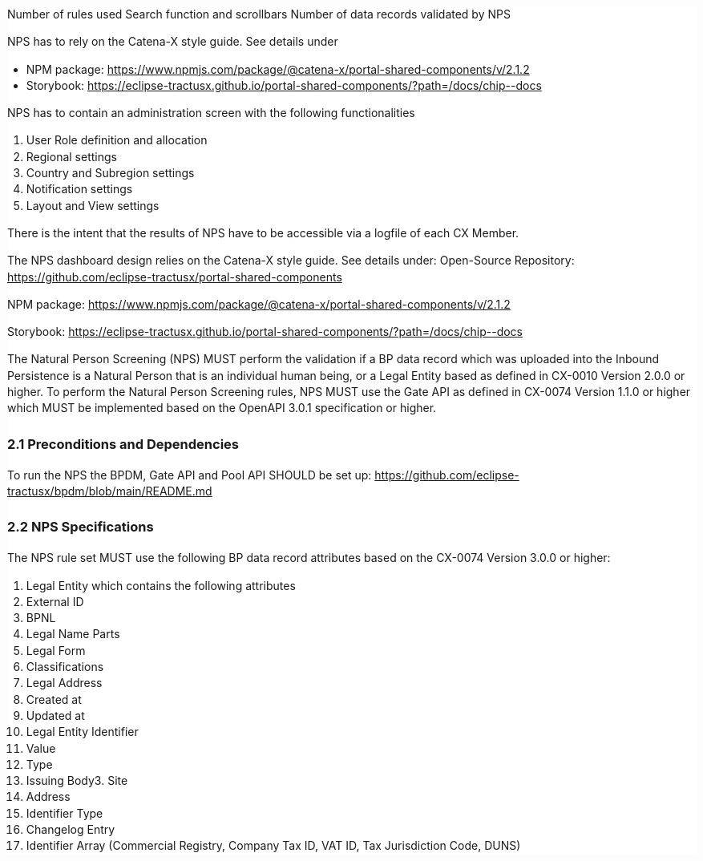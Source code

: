 Number of rules used
Search function and scrollbars
Number of data records validated by NPS

NPS has to rely on the Catena-X style guide.
See details under

- NPM package: https://www.npmjs.com/package/@catena-x/portal-shared-components/v/2.1.2
- Storybook: https://eclipse-tractusx.github.io/portal-shared-components/?path=/docs/chip--docs

NPS has to contain an administration screen with the following functionalities

1. User Role definition and allocation
2. Regional settings
3. Country and Subregion settings
4. Notification settings
5. Layout and View settings

There is the intent that the results of NPS have to be accessible via a logfile of each CX Member.

The NPS dashboard design relies on the Catena-X style guide. See details under:
Open-Source Repository: https://github.com/eclipse-tractusx/portal-shared-components

NPM package: https://www.npmjs.com/package/@catena-x/portal-shared-components/v/2.1.2

Storybook: https://eclipse-tractusx.github.io/portal-shared-components/?path=/docs/chip--docs

The Natural Person Screening (NPS) MUST perform the validation if a BP data record which was uploaded into the Inbound Persistence is a Natural Person that is an individual human being, or a Legal Entity based as defined in CX-0010 Version 2.0.0 or higher. To perform the Natural Person Screening rules, NPS MUST use the Gate API as defined in CX-0074 Version 1.1.0 or higher which MUST be implemented based on the OpenAPI 3.0.1 specification or higher.

### 2.1 Preconditions and Dependencies

To run the NPS the BPDM, Gate API and Pool API SHOULD be set up: https://github.com/eclipse-tractusx/bpdm/blob/main/README.md

### 2.2 NPS Specifications

The NPS rule set MUST use the following BP data record attributes
based on the CX-0074 Version 3.0.0 or higher:

1. Legal Entity which contains the following attributes
2. External ID
3. BPNL
4. Legal Name Parts
5. Legal Form
6. Classifications
7. Legal Address
8. Created at
9. Updated at
10. Legal Entity Identifier
11. Value
12. Type
13. Issuing Body3. Site
14. Address
15. Identifier Type
16. Changelog Entry
17. Identifier Array (Commercial Registry, Company Tax ID, VAT ID, Tax Jurisdiction Code,
DUNS)
